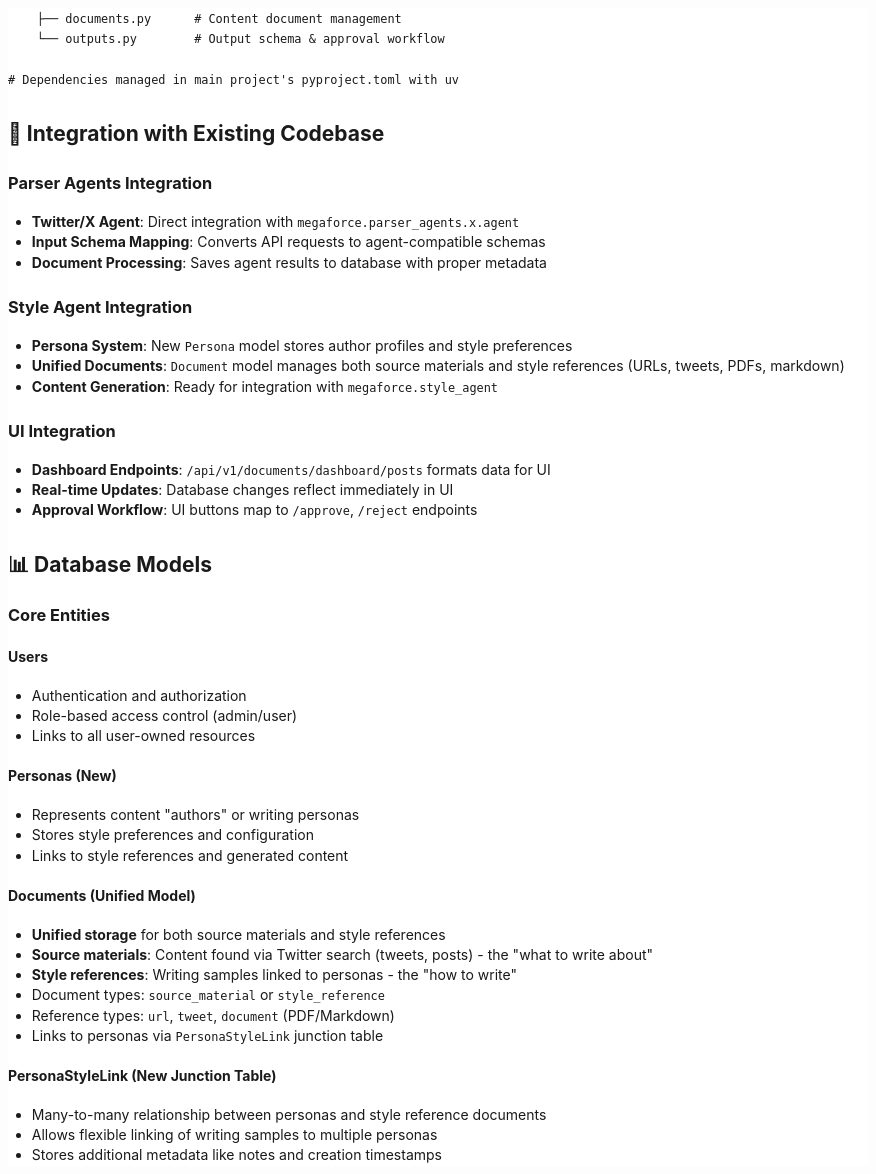 ```
    ├── documents.py      # Content document management
    └── outputs.py        # Output schema & approval workflow

# Dependencies managed in main project's pyproject.toml with uv
```

## 🔗 Integration with Existing Codebase

### **Parser Agents Integration**
- **Twitter/X Agent**: Direct integration with `megaforce.parser_agents.x.agent`
- **Input Schema Mapping**: Converts API requests to agent-compatible schemas
- **Document Processing**: Saves agent results to database with proper metadata

### **Style Agent Integration**
- **Persona System**: New `Persona` model stores author profiles and style preferences
- **Unified Documents**: `Document` model manages both source materials and style references (URLs, tweets, PDFs, markdown)
- **Content Generation**: Ready for integration with `megaforce.style_agent`

### **UI Integration**
- **Dashboard Endpoints**: `/api/v1/documents/dashboard/posts` formats data for UI
- **Real-time Updates**: Database changes reflect immediately in UI
- **Approval Workflow**: UI buttons map to `/approve`, `/reject` endpoints

## 📊 Database Models

### **Core Entities**

#### **Users**
- Authentication and authorization
- Role-based access control (admin/user)
- Links to all user-owned resources

#### **Personas** (New)
- Represents content "authors" or writing personas
- Stores style preferences and configuration
- Links to style references and generated content

#### **Documents** (Unified Model)
- **Unified storage** for both source materials and style references
- **Source materials**: Content found via Twitter search (tweets, posts) - the "what to write about"
- **Style references**: Writing samples linked to personas - the "how to write"
- Document types: `source_material` or `style_reference`
- Reference types: `url`, `tweet`, `document` (PDF/Markdown)
- Links to personas via `PersonaStyleLink` junction table

#### **PersonaStyleLink** (New Junction Table)
- Many-to-many relationship between personas and style reference documents
- Allows flexible linking of writing samples to multiple personas
- Stores additional metadata like notes and creation timestamps
